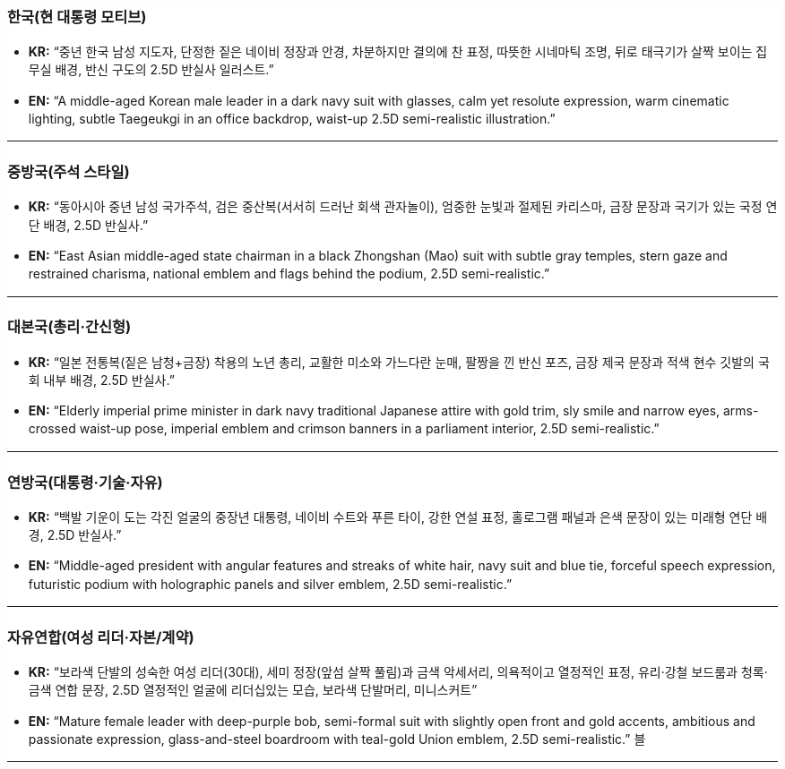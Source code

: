 ### 한국(현 대통령 모티브)


- **KR:** “중년 한국 남성 지도자, 단정한 짙은 네이비 정장과 안경, 차분하지만 결의에 찬 표정, 따뜻한 시네마틱 조명, 뒤로 태극기가 살짝 보이는 집무실 배경, 반신 구도의 2.5D 반실사 일러스트.”
    
- **EN:** “A middle-aged Korean male leader in a dark navy suit with glasses, calm yet resolute expression, warm cinematic lighting, subtle Taegeukgi in an office backdrop, waist-up 2.5D semi-realistic illustration.”
    

---

### 중방국(주석 스타일)

- **KR:** “동아시아 중년 남성 국가주석, 검은 중산복(서서히 드러난 회색 관자놀이), 엄중한 눈빛과 절제된 카리스마, 금장 문장과 국기가 있는 국정 연단 배경, 2.5D 반실사.”
    
- **EN:** “East Asian middle-aged state chairman in a black Zhongshan (Mao) suit with subtle gray temples, stern gaze and restrained charisma, national emblem and flags behind the podium, 2.5D semi-realistic.”
    

---

### 대본국(총리·간신형)

- **KR:** “일본 전통복(짙은 남청+금장) 착용의 노년 총리, 교활한 미소와 가느다란 눈매, 팔짱을 낀 반신 포즈, 금장 제국 문장과 적색 현수 깃발의 국회 내부 배경, 2.5D 반실사.”
    
- **EN:** “Elderly imperial prime minister in dark navy traditional Japanese attire with gold trim, sly smile and narrow eyes, arms-crossed waist-up pose, imperial emblem and crimson banners in a parliament interior, 2.5D semi-realistic.”
    

---

### 연방국(대통령·기술·자유)

- **KR:** “백발 기운이 도는 각진 얼굴의 중장년 대통령, 네이비 수트와 푸른 타이, 강한 연설 표정, 홀로그램 패널과 은색 문장이 있는 미래형 연단 배경, 2.5D 반실사.”
    
- **EN:** “Middle-aged president with angular features and streaks of white hair, navy suit and blue tie, forceful speech expression, futuristic podium with holographic panels and silver emblem, 2.5D semi-realistic.”
    

---

### 자유연합(여성 리더·자본/계약)

- **KR:** “보라색 단발의 성숙한 여성 리더(30대), 세미 정장(앞섬 살짝 풀림)과 금색 악세서리, 의욕적이고 열정적인 표정, 유리·강철 보드룸과 청록·금색 연합 문장, 2.5D 열정적인 얼굴에 리더십있는 모습, 보라색 단발머리, 미니스커트”
    
- **EN:** “Mature female leader with deep-purple bob, semi-formal suit with slightly open front and gold accents, ambitious and passionate expression, glass-and-steel boardroom with teal-gold Union emblem, 2.5D semi-realistic.”
    블

---